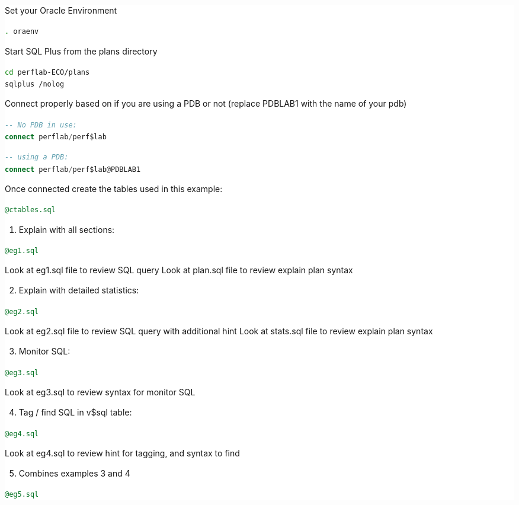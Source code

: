Set your Oracle Environment
```bash
. oraenv
```

Start SQL Plus from the plans directory
```bash
cd perflab-ECO/plans
sqlplus /nolog
```

Connect properly based on if you are using a PDB or not (replace PDBLAB1 with the name of your pdb)
```sql
-- No PDB in use:
connect perflab/perf$lab
```
```sql
-- using a PDB:
connect perflab/perf$lab@PDBLAB1
```
Once connected create the tables used in this example:
```sql
@ctables.sql
```

1. Explain with all sections:

```sql
@eg1.sql
```

   Look at eg1.sql file to review SQL query
   Look at plan.sql file to review explain plan syntax

2. Explain with detailed statistics:

```sql
@eg2.sql
```

   Look at eg2.sql file to review SQL query with additional hint
   Look at stats.sql file to review explain plan syntax

3. Monitor SQL:

```sql
@eg3.sql
```
  Look at eg3.sql to review syntax for monitor SQL

4. Tag / find SQL in v$sql table:

```sql
@eg4.sql
```

  Look at eg4.sql to review hint for tagging, and syntax to find

5. Combines examples 3 and 4

```sql
@eg5.sql
```
